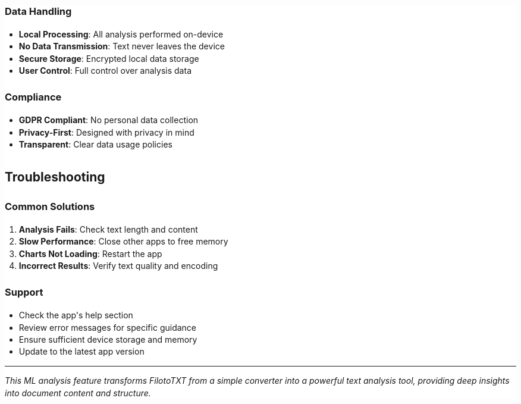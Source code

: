 ### **Data Handling**
- **Local Processing**: All analysis performed on-device
- **No Data Transmission**: Text never leaves the device
- **Secure Storage**: Encrypted local data storage
- **User Control**: Full control over analysis data

### **Compliance**
- **GDPR Compliant**: No personal data collection
- **Privacy-First**: Designed with privacy in mind
- **Transparent**: Clear data usage policies

## Troubleshooting

### **Common Solutions**
1. **Analysis Fails**: Check text length and content
2. **Slow Performance**: Close other apps to free memory
3. **Charts Not Loading**: Restart the app
4. **Incorrect Results**: Verify text quality and encoding

### **Support**
- Check the app's help section
- Review error messages for specific guidance
- Ensure sufficient device storage and memory
- Update to the latest app version

---

*This ML analysis feature transforms FilotoTXT from a simple converter into a powerful text analysis tool, providing deep insights into document content and structure.* 